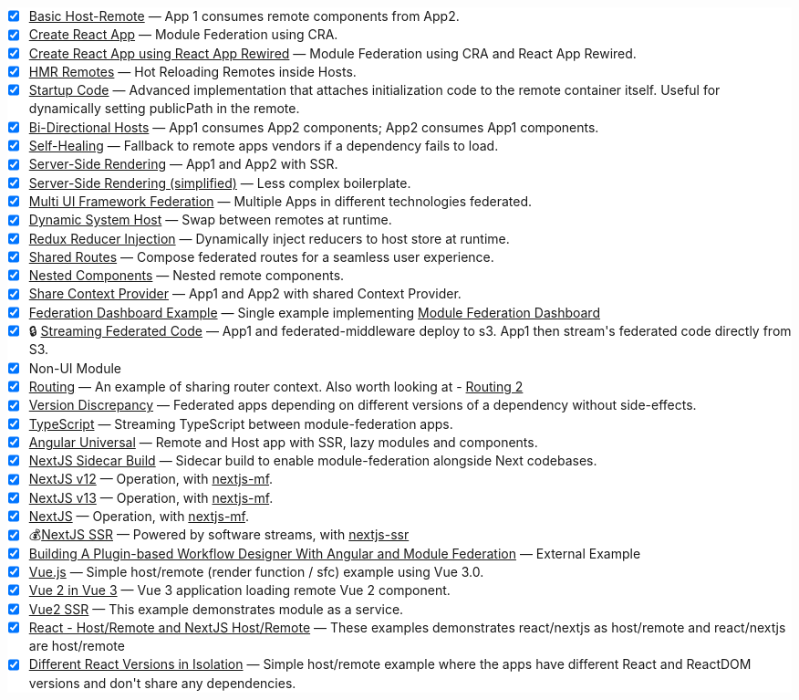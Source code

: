 - [x] [Basic Host-Remote](./basic-host-remote/README.md) &mdash; App 1 consumes remote components from App2.
- [x] [Create React App](./cra/README.md) &mdash; Module Federation using CRA.
- [x] [Create React App using React App Rewired](./cra-react-app-rewired/README.md) &mdash; Module Federation using CRA and React App Rewired.
- [x] [HMR Remotes](./react-hmr/README.md) &mdash; Hot Reloading Remotes inside Hosts.
- [x] [Startup Code](./startup-code/README.md) &mdash; Advanced implementation that attaches initialization code to the remote container itself. Useful for dynamically setting publicPath in the remote.
- [x] [Bi-Directional Hosts](./bi-directional/README.md) &mdash; App1 consumes App2 components; App2 consumes App1 components.
- [x] [Self-Healing](./self-healing/README.md) &mdash; Fallback to remote apps vendors if a dependency fails to load.
- [x] [Server-Side Rendering](./server-side-rendering/README.md) &mdash; App1 and App2 with SSR.
- [x] [Server-Side Rendering (simplified)](./server-side-render-only/README.md) &mdash; Less complex boilerplate.
- [x] [Multi UI Framework Federation](./comprehensive-demo/README.md) &mdash; Multiple Apps in different technologies federated.
- [x] [Dynamic System Host](./dynamic-system-host/README.md) &mdash; Swap between remotes at runtime.
- [x] [Redux Reducer Injection](./redux-reducer-injection/README.md) &mdash; Dynamically inject reducers to host store at runtime.
- [x] [Shared Routes](./shared-routes2) &mdash; Compose federated routes for a seamless user experience.
- [x] [Nested Components](./nested/README.md) &mdash; Nested remote components.
- [x] [Share Context Provider](./shared-context/README.md) &mdash; App1 and App2 with shared Context Provider.
- [x] [Federation Dashboard Example](./dashboard-example/README.md) &mdash; Single example implementing [Module Federation Dashboard](https://www.npmjs.com/package/@module-federation/dashboard-plugin)
- [x] 🔒 [Streaming Federated Code](./streamed-federation/README.md) &mdash; App1 and federated-middleware deploy to s3. App1 then stream's federated code directly from S3.
- [x] Non-UI Module
- [x] [Routing](./shared-routing/README.md) &mdash; An example of sharing router context. Also worth looking at - [Routing 2](./shared-routes2/README.md)
- [x] [Version Discrepancy](./version-discrepancy/README.md) &mdash; Federated apps depending on different versions of a dependency without side-effects.
- [x] [TypeScript](./typescript/README.md) &mdash; Streaming TypeScript between module-federation apps.
- [x] [Angular Universal](./angular-universal-ssr/README.md) &mdash; Remote and Host app with SSR, lazy modules and components.
- [x] [NextJS Sidecar Build](./nextjs-sidecar/README.md) &mdash; Sidecar build to enable module-federation alongside Next codebases.
- [x] [NextJS v12](./nextjs-v12/README.md) &mdash; Operation, with [nextjs-mf](https://www.npmjs.com/package/@module-federation/nextjs-mf).
- [x] [NextJS v13](./nextjs-v13/README.md) &mdash; Operation, with [nextjs-mf](https://www.npmjs.com/package/@module-federation/nextjs-mf).
- [x] [NextJS](./nextjs/README.md) &mdash; Operation, with [nextjs-mf](https://app.privjs.com/buy/packageDetail?pkg=@module-federation/nextjs-mf).
- [x] 💰[NextJS SSR](./nextjs-ssr/README.md) &mdash; Powered by software streams, with [nextjs-ssr](https://app.privjs.com/buy/packageDetail?pkg=@module-federation/nextjs-ssr)
- [x] [Building A Plugin-based Workflow Designer With Angular and Module Federation](https://github.com/manfredsteyer/module-federation-with-angular-dynamic-workflow-designer) &mdash; External Example
- [x] [Vue.js](./vue3-demo/README.md) &mdash; Simple host/remote (render function / sfc) example using Vue 3.0.
- [x] [Vue 2 in Vue 3](./vue2-in-vue3/README.md) &mdash; Vue 3 application loading remote Vue 2 component.
- [x] [Vue2 SSR](./genesis/README.md) &mdash; This example demonstrates module as a service.
- [x] [React - Host/Remote and NextJS Host/Remote](./react-nextjs/README.md) &mdash; These examples demonstrates react/nextjs as host/remote and react/nextjs are host/remote
- [x] [Different React Versions in Isolation](./different-react-versions-isolated/README.md) &mdash; Simple host/remote example where the apps have different React and ReactDOM versions and don't share any dependencies.
